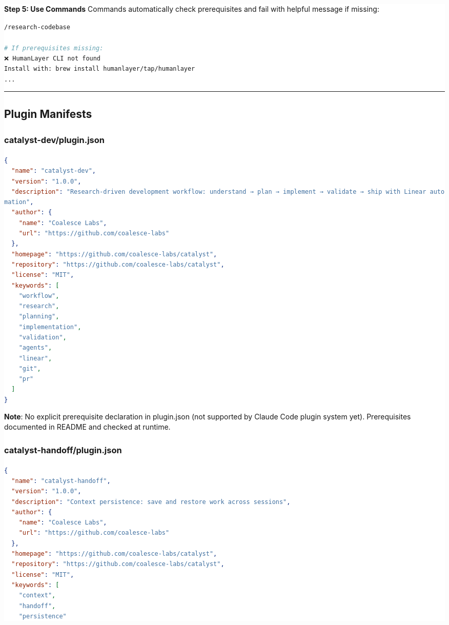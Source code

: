 **Step 5: Use Commands**
Commands automatically check prerequisites and fail with helpful message if missing:
```bash
/research-codebase

# If prerequisites missing:
❌ HumanLayer CLI not found
Install with: brew install humanlayer/tap/humanlayer
...
```

---

## Plugin Manifests

### catalyst-dev/plugin.json

```json
{
  "name": "catalyst-dev",
  "version": "1.0.0",
  "description": "Research-driven development workflow: understand → plan → implement → validate → ship with Linear automation",
  "author": {
    "name": "Coalesce Labs",
    "url": "https://github.com/coalesce-labs"
  },
  "homepage": "https://github.com/coalesce-labs/catalyst",
  "repository": "https://github.com/coalesce-labs/catalyst",
  "license": "MIT",
  "keywords": [
    "workflow",
    "research",
    "planning",
    "implementation",
    "validation",
    "agents",
    "linear",
    "git",
    "pr"
  ]
}
```

**Note**: No explicit prerequisite declaration in plugin.json (not supported by Claude Code plugin system yet). Prerequisites documented in README and checked at runtime.

### catalyst-handoff/plugin.json

```json
{
  "name": "catalyst-handoff",
  "version": "1.0.0",
  "description": "Context persistence: save and restore work across sessions",
  "author": {
    "name": "Coalesce Labs",
    "url": "https://github.com/coalesce-labs"
  },
  "homepage": "https://github.com/coalesce-labs/catalyst",
  "repository": "https://github.com/coalesce-labs/catalyst",
  "license": "MIT",
  "keywords": [
    "context",
    "handoff",
    "persistence"
```